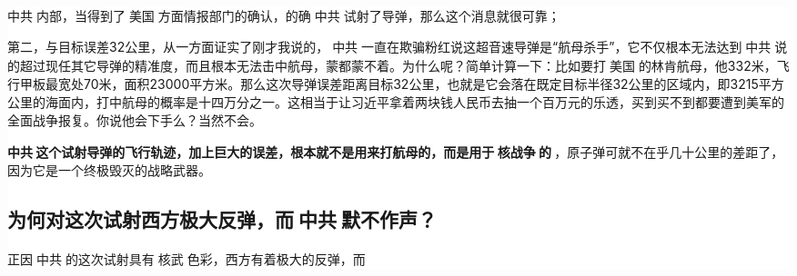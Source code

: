   <ok href="/term/1059">
   中共
  </ok>
  内部，当得到了
  <ok href="/term/1045">
   美国
  </ok>
  方面情报部门的确认，的确
  <ok href="/term/1059">
   中共
  </ok>
  试射了导弹，那么这个消息就很可靠；
 </p>
 <p>
  第二，与目标误差32公里，从一方面证实了刚才我说的，
  <ok href="/term/1059">
   中共
  </ok>
  一直在欺骗粉红说这超音速导弹是“航母杀手”，它不仅根本无法达到
  <ok href="/term/1059">
   中共
  </ok>
  说的超过现任其它导弹的精准度，而且根本无法击中航母，蒙都蒙不着。为什么呢？简单计算一下：比如要打
  <ok href="/term/1045">
   美国
  </ok>
  的林肯航母，他332米，飞行甲板最宽处70米，面积23000平方米。那么这次导弹误差距离目标32公里，也就是它会落在既定目标半径32公里的区域内，即3215平方公里的海面内，打中航母的概率是十四万分之一。这相当于让习近平拿着两块钱人民币去抽一个百万元的乐透，买到买不到都要遭到美军的全面战争报复。你说他会下手么？当然不会。
 </p>
 <div class="AD_Embed__Wrap-sc-1xslmin-0 igMuqX module desktop">
  <div>
  </div>
 </div>
 <p>
  <strong>
   <ok href="/term/1059">
    中共
   </ok>
   这个试射导弹的飞行轨迹，加上巨大的误差，根本就不是用来打航母的，而是用于
   <ok href="/term/51513">
    核战争
   </ok>
   的
  </strong>
  ，原子弹可就不在乎几十公里的差距了，因为它是一个终极毁灭的战略武器。
 </p>
 <h2>
  为何对这次试射西方极大反弹，而
  <ok href="/term/1059">
   中共
  </ok>
  默不作声？
 </h2>
 <p>
  正因
  <ok href="/term/1059">
   中共
  </ok>
  的这次试射具有
  <ok href="/term/16969">
   核武
  </ok>
  色彩，西方有着极大的反弹，而
  <ok href="/term/1059">
